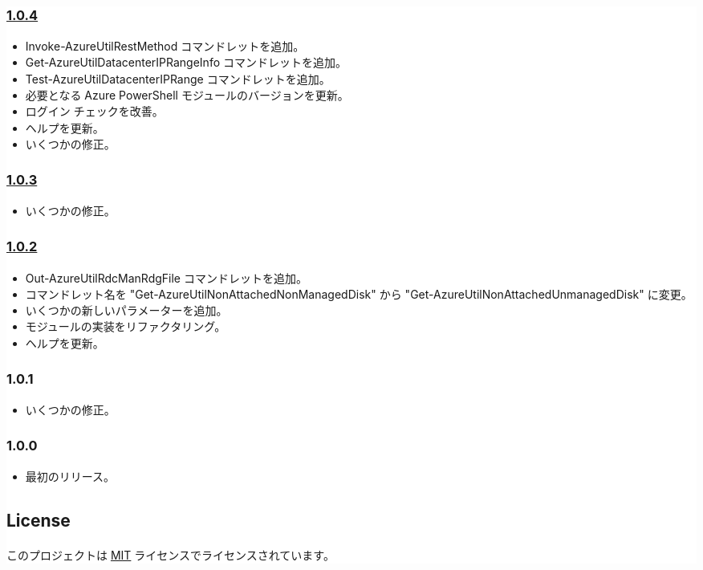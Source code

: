 ### [1.0.4](https://github.com/tksh164/AzureUtil-PowerShellModule/releases/tag/1.0.4)
- Invoke-AzureUtilRestMethod コマンドレットを追加。
- Get-AzureUtilDatacenterIPRangeInfo コマンドレットを追加。
- Test-AzureUtilDatacenterIPRange コマンドレットを追加。
- 必要となる Azure PowerShell モジュールのバージョンを更新。
- ログイン チェックを改善。
- ヘルプを更新。
- いくつかの修正。

### [1.0.3](https://github.com/tksh164/AzureUtil-PowerShellModule/releases/tag/1.0.3)
- いくつかの修正。

### [1.0.2](https://github.com/tksh164/AzureUtil-PowerShellModule/releases/tag/1.0.2)
- Out-AzureUtilRdcManRdgFile コマンドレットを追加。
- コマンドレット名を "Get-AzureUtilNonAttachedNonManagedDisk" から "Get-AzureUtilNonAttachedUnmanagedDisk" に変更。
- いくつかの新しいパラメーターを追加。
- モジュールの実装をリファクタリング。
- ヘルプを更新。

### 1.0.1
- いくつかの修正。

### 1.0.0
- 最初のリリース。


## License
このプロジェクトは [MIT](https://github.com/tksh164/AzureUtil-PowerShellModule/blob/master/LICENSE) ライセンスでライセンスされています。
